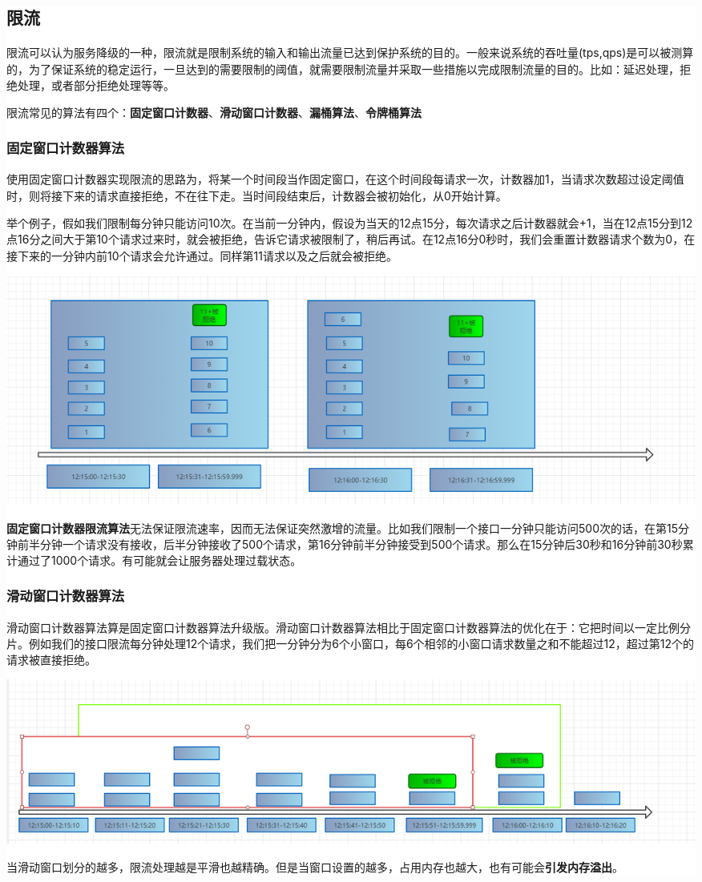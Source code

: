 ## 限流

限流可以认为服务降级的一种，限流就是限制系统的输入和输出流量已达到保护系统的目的。一般来说系统的吞吐量(tps,qps)是可以被测算的，为了保证系统的稳定运行，一旦达到的需要限制的阈值，就需要限制流量并采取一些措施以完成限制流量的目的。比如：延迟处理，拒绝处理，或者部分拒绝处理等等。

限流常见的算法有四个：**固定窗口计数器**、**滑动窗口计数器**、**漏桶算法**、**令牌桶算法**

### 固定窗口计数器算法

使用固定窗口计数器实现限流的思路为，将某一个时间段当作固定窗口，在这个时间段每请求一次，计数器加1，当请求次数超过设定阈值时，则将接下来的请求直接拒绝，不在往下走。当时间段结束后，计数器会被初始化，从0开始计算。

举个例子，假如我们限制每分钟只能访问10次。在当前一分钟内，假设为当天的12点15分，每次请求之后计数器就会+1，当在12点15分到12点16分之间大于第10个请求过来时，就会被拒绝，告诉它请求被限制了，稍后再试。在12点16分0秒时，我们会重置计数器请求个数为0，在接下来的一分钟内前10个请求会允许通过。同样第11请求以及之后就会被拒绝。

![](https://raw.githubusercontent.com/DonetSchool/Core/main/documents/images/qos/%E5%9B%BA%E5%AE%9A%E7%AA%97%E5%8F%A3%E8%AE%A1%E6%95%B0%E5%99%A8.png)

**固定窗口计数器限流算法**无法保证限流速率，因而无法保证突然激增的流量。比如我们限制一个接口一分钟只能访问500次的话，在第15分钟前半分钟一个请求没有接收，后半分钟接收了500个请求，第16分钟前半分钟接受到500个请求。那么在15分钟后30秒和16分钟前30秒累计通过了1000个请求。有可能就会让服务器处理过载状态。

### 滑动窗口计数器算法

滑动窗口计数器算法算是固定窗口计数器算法升级版。滑动窗口计数器算法相比于固定窗口计数器算法的优化在于：它把时间以一定比例分片。例如我们的接口限流每分钟处理12个请求，我们把一分钟分为6个小窗口，每6个相邻的小窗口请求数量之和不能超过12，超过第12个的请求被直接拒绝。

![](https://raw.githubusercontent.com/DonetSchool/Core/main/documents/images/qos/%E6%BB%91%E5%8A%A8%E7%AA%97%E5%8F%A3%E8%AE%A1%E6%95%B0%E5%99%A8.png)

当滑动窗口划分的越多，限流处理越是平滑也越精确。但是当窗口设置的越多，占用内存也越大，也有可能会**引发内存溢出**。
